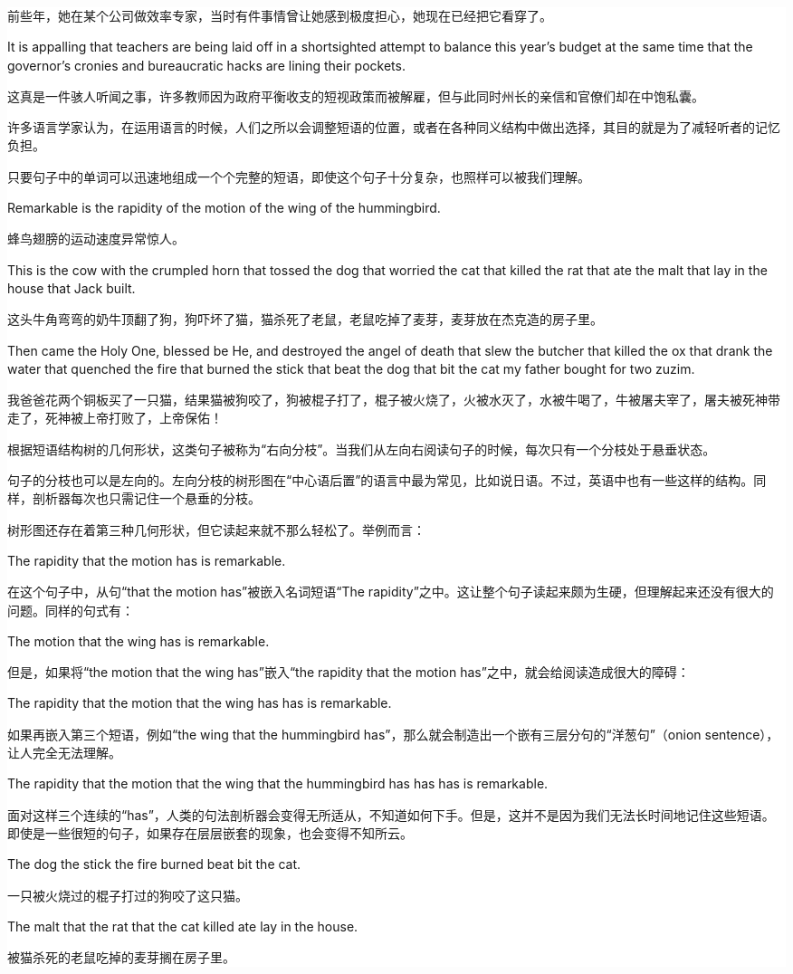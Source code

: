 前些年，她在某个公司做效率专家，当时有件事情曾让她感到极度担心，她现在已经把它看穿了。

It is appalling that teachers are being laid off in a shortsighted attempt to balance this year’s budget at the same time that the governor’s cronies and bureaucratic hacks are lining their pockets.

这真是一件骇人听闻之事，许多教师因为政府平衡收支的短视政策而被解雇，但与此同时州长的亲信和官僚们却在中饱私囊。

许多语言学家认为，在运用语言的时候，人们之所以会调整短语的位置，或者在各种同义结构中做出选择，其目的就是为了减轻听者的记忆负担。

只要句子中的单词可以迅速地组成一个个完整的短语，即使这个句子十分复杂，也照样可以被我们理解。

Remarkable is the rapidity of the motion of the wing of the hummingbird.

蜂鸟翅膀的运动速度异常惊人。



This is the cow with the crumpled horn that tossed the dog that worried the cat that killed the rat that ate the malt that lay in the house that Jack built.

这头牛角弯弯的奶牛顶翻了狗，狗吓坏了猫，猫杀死了老鼠，老鼠吃掉了麦芽，麦芽放在杰克造的房子里。

Then came the Holy One, blessed be He, and destroyed the angel of death that slew the butcher that killed the ox that drank the water that quenched the fire that burned the stick that beat the dog that bit the cat my father bought for two zuzim.

我爸爸花两个铜板买了一只猫，结果猫被狗咬了，狗被棍子打了，棍子被火烧了，火被水灭了，水被牛喝了，牛被屠夫宰了，屠夫被死神带走了，死神被上帝打败了，上帝保佑！

根据短语结构树的几何形状，这类句子被称为“右向分枝”。当我们从左向右阅读句子的时候，每次只有一个分枝处于悬垂状态。



句子的分枝也可以是左向的。左向分枝的树形图在“中心语后置”的语言中最为常见，比如说日语。不过，英语中也有一些这样的结构。同样，剖析器每次也只需记住一个悬垂的分枝。





树形图还存在着第三种几何形状，但它读起来就不那么轻松了。举例而言：

The rapidity that the motion has is remarkable.

在这个句子中，从句“that the motion has”被嵌入名词短语“The rapidity”之中。这让整个句子读起来颇为生硬，但理解起来还没有很大的问题。同样的句式有：

The motion that the wing has is remarkable.

但是，如果将“the motion that the wing has”嵌入“the rapidity that the motion has”之中，就会给阅读造成很大的障碍：

The rapidity that the motion that the wing has has is remarkable.

如果再嵌入第三个短语，例如“the wing that the hummingbird has”，那么就会制造出一个嵌有三层分句的“洋葱句”（onion sentence），让人完全无法理解。





The rapidity that the motion that the wing that the hummingbird has has has is remarkable.

面对这样三个连续的“has”，人类的句法剖析器会变得无所适从，不知道如何下手。但是，这并不是因为我们无法长时间地记住这些短语。即使是一些很短的句子，如果存在层层嵌套的现象，也会变得不知所云。

The dog the stick the fire burned beat bit the cat.

一只被火烧过的棍子打过的狗咬了这只猫。

The malt that the rat that the cat killed ate lay in the house.

被猫杀死的老鼠吃掉的麦芽搁在房子里。
